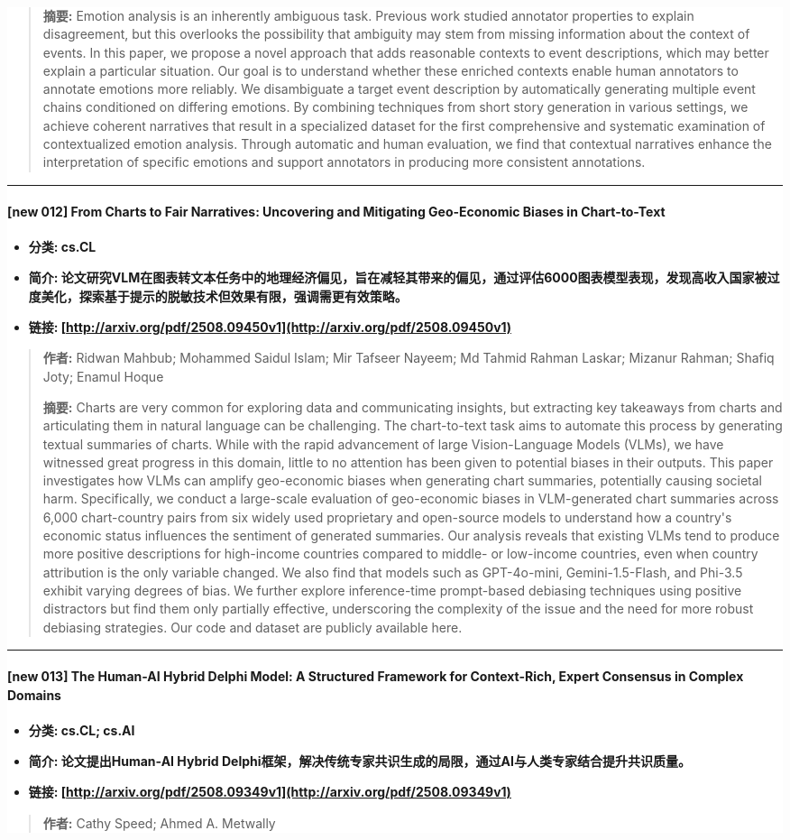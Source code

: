 > **摘要:** Emotion analysis is an inherently ambiguous task. Previous work studied annotator properties to explain disagreement, but this overlooks the possibility that ambiguity may stem from missing information about the context of events. In this paper, we propose a novel approach that adds reasonable contexts to event descriptions, which may better explain a particular situation. Our goal is to understand whether these enriched contexts enable human annotators to annotate emotions more reliably. We disambiguate a target event description by automatically generating multiple event chains conditioned on differing emotions. By combining techniques from short story generation in various settings, we achieve coherent narratives that result in a specialized dataset for the first comprehensive and systematic examination of contextualized emotion analysis. Through automatic and human evaluation, we find that contextual narratives enhance the interpretation of specific emotions and support annotators in producing more consistent annotations.
>
---
#### [new 012] From Charts to Fair Narratives: Uncovering and Mitigating Geo-Economic Biases in Chart-to-Text
- **分类: cs.CL**

- **简介: 论文研究VLM在图表转文本任务中的地理经济偏见，旨在减轻其带来的偏见，通过评估6000图表模型表现，发现高收入国家被过度美化，探索基于提示的脱敏技术但效果有限，强调需更有效策略。**

- **链接: [http://arxiv.org/pdf/2508.09450v1](http://arxiv.org/pdf/2508.09450v1)**

> **作者:** Ridwan Mahbub; Mohammed Saidul Islam; Mir Tafseer Nayeem; Md Tahmid Rahman Laskar; Mizanur Rahman; Shafiq Joty; Enamul Hoque
>
> **摘要:** Charts are very common for exploring data and communicating insights, but extracting key takeaways from charts and articulating them in natural language can be challenging. The chart-to-text task aims to automate this process by generating textual summaries of charts. While with the rapid advancement of large Vision-Language Models (VLMs), we have witnessed great progress in this domain, little to no attention has been given to potential biases in their outputs. This paper investigates how VLMs can amplify geo-economic biases when generating chart summaries, potentially causing societal harm. Specifically, we conduct a large-scale evaluation of geo-economic biases in VLM-generated chart summaries across 6,000 chart-country pairs from six widely used proprietary and open-source models to understand how a country's economic status influences the sentiment of generated summaries. Our analysis reveals that existing VLMs tend to produce more positive descriptions for high-income countries compared to middle- or low-income countries, even when country attribution is the only variable changed. We also find that models such as GPT-4o-mini, Gemini-1.5-Flash, and Phi-3.5 exhibit varying degrees of bias. We further explore inference-time prompt-based debiasing techniques using positive distractors but find them only partially effective, underscoring the complexity of the issue and the need for more robust debiasing strategies. Our code and dataset are publicly available here.
>
---
#### [new 013] The Human-AI Hybrid Delphi Model: A Structured Framework for Context-Rich, Expert Consensus in Complex Domains
- **分类: cs.CL; cs.AI**

- **简介: 论文提出Human-AI Hybrid Delphi框架，解决传统专家共识生成的局限，通过AI与人类专家结合提升共识质量。**

- **链接: [http://arxiv.org/pdf/2508.09349v1](http://arxiv.org/pdf/2508.09349v1)**

> **作者:** Cathy Speed; Ahmed A. Metwally
>